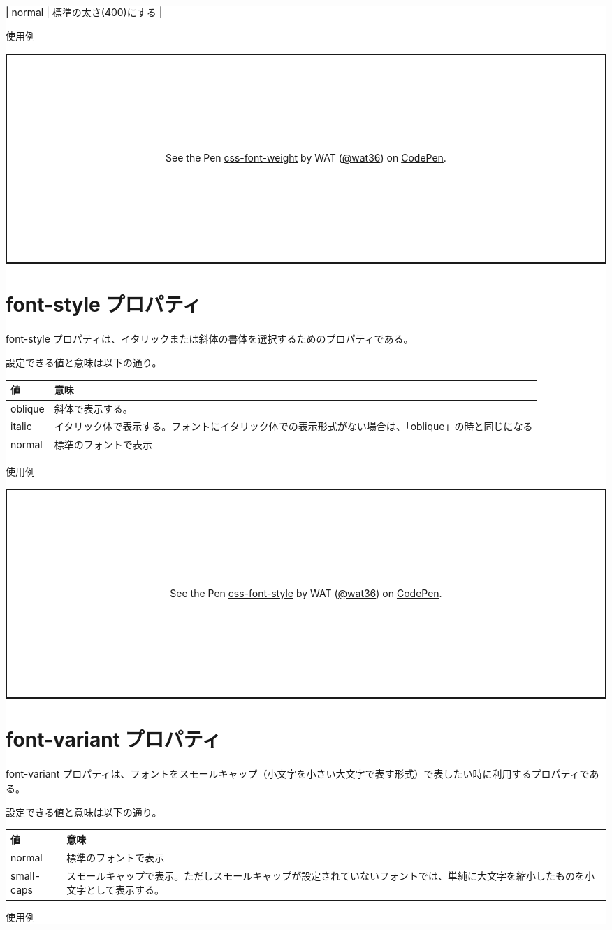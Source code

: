 | normal  | 標準の太さ(400)にする          |

使用例

<p class="codepen" data-height="300" data-default-tab="html,result" data-slug-hash="NPWNmjM" data-pen-title="css-font-weight" data-user="wat36" style="height: 300px; box-sizing: border-box; display: flex; align-items: center; justify-content: center; border: 2px solid; margin: 1em 0; padding: 1em;">
  <span>See the Pen <a href="https://codepen.io/wat36/pen/NPWNmjM">
  css-font-weight</a> by WAT (<a href="https://codepen.io/wat36">@wat36</a>)
  on <a href="https://codepen.io">CodePen</a>.</span>
</p>
<script async src="https://public.codepenassets.com/embed/index.js"></script>

# font-style プロパティ

font-style プロパティは、イタリックまたは斜体の書体を選択するためのプロパティである。

設定できる値と意味は以下の通り。

| 値      | 意味                                                                                                |
| :------ | :-------------------------------------------------------------------------------------------------- |
| oblique | 斜体で表示する。                                                                                    |
| italic  | イタリック体で表示する。フォントにイタリック体での表示形式がない場合は、「oblique」の時と同じになる |
| normal  | 標準のフォントで表示                                                                                |

使用例

<p class="codepen" data-height="300" data-default-tab="html,result" data-slug-hash="PwozKKj" data-pen-title="css-font-style" data-user="wat36" style="height: 300px; box-sizing: border-box; display: flex; align-items: center; justify-content: center; border: 2px solid; margin: 1em 0; padding: 1em;">
  <span>See the Pen <a href="https://codepen.io/wat36/pen/PwozKKj">
  css-font-style</a> by WAT (<a href="https://codepen.io/wat36">@wat36</a>)
  on <a href="https://codepen.io">CodePen</a>.</span>
</p>
<script async src="https://public.codepenassets.com/embed/index.js"></script>

# font-variant プロパティ

font-variant プロパティは、フォントをスモールキャップ（小文字を小さい大文字で表す形式）で表したい時に利用するプロパティである。

設定できる値と意味は以下の通り。

| 値         | 意味                                                                                                                             |
| :--------- | :------------------------------------------------------------------------------------------------------------------------------- |
| normal     | 標準のフォントで表示                                                                                                             |
| small-caps | スモールキャップで表示。ただしスモールキャップが設定されていないフォントでは、単純に大文字を縮小したものを小文字として表示する。 |

使用例
